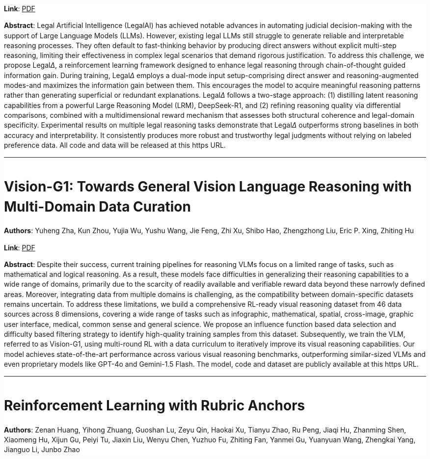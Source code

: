 **Link**: [PDF](https://arxiv.org/pdf/2508.12281)  

**Abstract**: Legal Artificial Intelligence (LegalAI) has achieved notable advances in automating judicial decision-making with the support of Large Language Models (LLMs). However, existing legal LLMs still struggle to generate reliable and interpretable reasoning processes. They often default to fast-thinking behavior by producing direct answers without explicit multi-step reasoning, limiting their effectiveness in complex legal scenarios that demand rigorous justification. To address this challenge, we propose Legal$\Delta$, a reinforcement learning framework designed to enhance legal reasoning through chain-of-thought guided information gain. During training, Legal$\Delta$ employs a dual-mode input setup-comprising direct answer and reasoning-augmented modes-and maximizes the information gain between them. This encourages the model to acquire meaningful reasoning patterns rather than generating superficial or redundant explanations. Legal$\Delta$ follows a two-stage approach: (1) distilling latent reasoning capabilities from a powerful Large Reasoning Model (LRM), DeepSeek-R1, and (2) refining reasoning quality via differential comparisons, combined with a multidimensional reward mechanism that assesses both structural coherence and legal-domain specificity. Experimental results on multiple legal reasoning tasks demonstrate that Legal$\Delta$ outperforms strong baselines in both accuracy and interpretability. It consistently produces more robust and trustworthy legal judgments without relying on labeled preference data. All code and data will be released at this https URL. 

---
# Vision-G1: Towards General Vision Language Reasoning with Multi-Domain Data Curation 

**Authors**: Yuheng Zha, Kun Zhou, Yujia Wu, Yushu Wang, Jie Feng, Zhi Xu, Shibo Hao, Zhengzhong Liu, Eric P. Xing, Zhiting Hu  

**Link**: [PDF](https://arxiv.org/pdf/2508.12680)  

**Abstract**: Despite their success, current training pipelines for reasoning VLMs focus on a limited range of tasks, such as mathematical and logical reasoning. As a result, these models face difficulties in generalizing their reasoning capabilities to a wide range of domains, primarily due to the scarcity of readily available and verifiable reward data beyond these narrowly defined areas. Moreover, integrating data from multiple domains is challenging, as the compatibility between domain-specific datasets remains uncertain. To address these limitations, we build a comprehensive RL-ready visual reasoning dataset from 46 data sources across 8 dimensions, covering a wide range of tasks such as infographic, mathematical, spatial, cross-image, graphic user interface, medical, common sense and general science. We propose an influence function based data selection and difficulty based filtering strategy to identify high-quality training samples from this dataset. Subsequently, we train the VLM, referred to as Vision-G1, using multi-round RL with a data curriculum to iteratively improve its visual reasoning capabilities. Our model achieves state-of-the-art performance across various visual reasoning benchmarks, outperforming similar-sized VLMs and even proprietary models like GPT-4o and Gemini-1.5 Flash. The model, code and dataset are publicly available at this https URL. 

---
# Reinforcement Learning with Rubric Anchors 

**Authors**: Zenan Huang, Yihong Zhuang, Guoshan Lu, Zeyu Qin, Haokai Xu, Tianyu Zhao, Ru Peng, Jiaqi Hu, Zhanming Shen, Xiaomeng Hu, Xijun Gu, Peiyi Tu, Jiaxin Liu, Wenyu Chen, Yuzhuo Fu, Zhiting Fan, Yanmei Gu, Yuanyuan Wang, Zhengkai Yang, Jianguo Li, Junbo Zhao  
